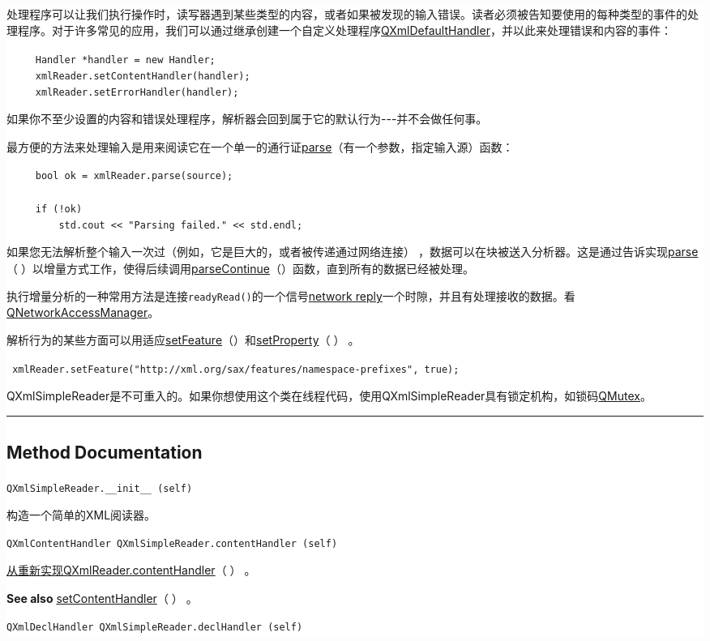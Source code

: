 处理程序可以让我们执行操作时，读写器遇到某些类型的内容，或者如果被发现的输入错误。读者必须被告知要使用的每种类型的事件的处理程序。对于许多常见的应用，我们可以通过继承创建一个自定义处理程序[QXmlDefaultHandler](qxmldefaulthandler.html)，并以此来处理错误和内容的事件：

```
     Handler *handler = new Handler;
     xmlReader.setContentHandler(handler);
     xmlReader.setErrorHandler(handler);

```

如果你不至少设置的内容和错误处理程序，解析器会回到属于它的默认行为---并不会做任何事。

最方便的方法来处理输入是用来阅读它在一个单一的通行证[parse](qxmlsimplereader.html#parse)（有一个参数，指定输入源）函数：

```
     bool ok = xmlReader.parse(source);

     if (!ok)
         std.cout << "Parsing failed." << std.endl;

```

如果您无法解析整个输入一次过（例如，它是巨大的，或者被传递通过网络连接） ，数据可以在块被送入分析器。这是通过告诉实现[parse](qxmlsimplereader.html#parse)（ ）以增量方式工作，使得后续调用[parseContinue](qxmlsimplereader.html#parseContinue)（）函数，直到所有的数据已经被处理。

执行增量分析的一种常用方法是连接`readyRead()`的一个信号[network reply](qnetworkreply.html)一个时隙，并且有处理接收的数据。看[QNetworkAccessManager](qnetworkaccessmanager.html)。

解析行为的某些方面可以用适应[setFeature](qxmlsimplereader.html#setFeature)（）和[setProperty](qxmlsimplereader.html#setProperty)（ ） 。

```
 xmlReader.setFeature("http://xml.org/sax/features/namespace-prefixes", true);

```

QXmlSimpleReader是不可重入的。如果你想使用这个类在线程代码，使用QXmlSimpleReader具有锁定机构，如锁码[QMutex](qmutex.html)。

* * *

## Method Documentation

```
QXmlSimpleReader.__init__ (self)
```

构造一个简单的XML阅读器。

```
QXmlContentHandler QXmlSimpleReader.contentHandler (self)
```

[](qxmlcontenthandler.html)

[从重新实现](qxmlcontenthandler.html)[QXmlReader.contentHandler](qxmlreader.html#contentHandler)（ ） 。

**See also** [setContentHandler](qxmlsimplereader.html#setContentHandler)（ ） 。

```
QXmlDeclHandler QXmlSimpleReader.declHandler (self)
```
